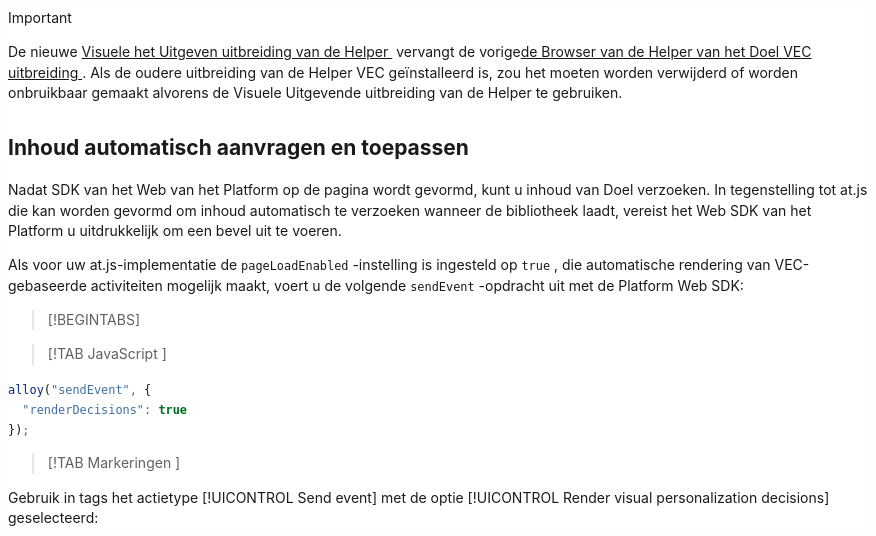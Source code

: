 >[!IMPORTANT]
>
>De nieuwe [&#x200B; Visuele het Uitgeven uitbreiding van de Helper &#x200B;](https://chrome.google.com/webstore/detail/adobe-experience-cloud-vi/kgmjjkfjacffaebgpkpcllakjifppnca) vervangt de vorige [&#x200B; de Browser van de Helper van het Doel VEC uitbreiding &#x200B;](https://experienceleague.adobe.com/docs/target/using/experiences/vec/troubleshoot-composer/vec-helper-browser-extension.html?lang=nl-NL). Als de oudere uitbreiding van de Helper VEC geïnstalleerd is, zou het moeten worden verwijderd of worden onbruikbaar gemaakt alvorens de Visuele Uitgevende uitbreiding van de Helper te gebruiken.

## Inhoud automatisch aanvragen en toepassen

Nadat SDK van het Web van het Platform op de pagina wordt gevormd, kunt u inhoud van Doel verzoeken. In tegenstelling tot at.js die kan worden gevormd om inhoud automatisch te verzoeken wanneer de bibliotheek laadt, vereist het Web SDK van het Platform u uitdrukkelijk om een bevel uit te voeren.

Als voor uw at.js-implementatie de `pageLoadEnabled` -instelling is ingesteld op `true` , die automatische rendering van VEC-gebaseerde activiteiten mogelijk maakt, voert u de volgende `sendEvent` -opdracht uit met de Platform Web SDK:

>[!BEGINTABS]

>[!TAB  JavaScript ]

```Javascript
alloy("sendEvent", {
  "renderDecisions": true
});
```

>[!TAB  Markeringen ]

Gebruik in tags het actietype [!UICONTROL Send event] met de optie [!UICONTROL Render visual personalization decisions] geselecteerd:

